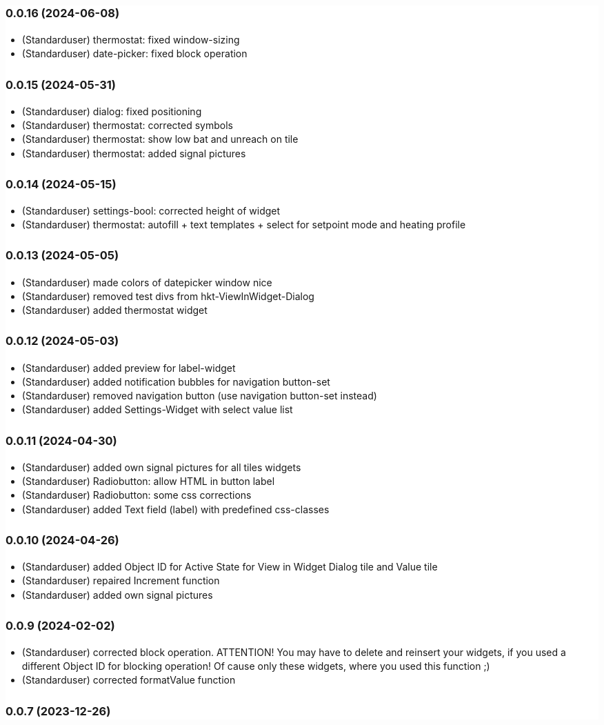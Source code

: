 ### 0.0.16 (2024-06-08)

* (Standarduser) thermostat: fixed window-sizing
* (Standarduser) date-picker: fixed block operation

### 0.0.15 (2024-05-31)

* (Standarduser) dialog: fixed positioning
* (Standarduser) thermostat: corrected symbols
* (Standarduser) thermostat: show low bat and unreach on tile
* (Standarduser) thermostat: added signal pictures

### 0.0.14 (2024-05-15)

* (Standarduser) settings-bool: corrected height of widget
* (Standarduser) thermostat: autofill + text templates + select for setpoint mode and heating profile

### 0.0.13 (2024-05-05)

* (Standarduser) made colors of datepicker window nice
* (Standarduser) removed test divs from hkt-ViewInWidget-Dialog
* (Standarduser) added thermostat widget

### 0.0.12 (2024-05-03)

* (Standarduser) added preview for label-widget
* (Standarduser) added notification bubbles for navigation button-set
* (Standarduser) removed navigation button (use navigation button-set instead)
* (Standarduser) added Settings-Widget with select value list

### 0.0.11 (2024-04-30)

* (Standarduser) added own signal pictures for all tiles widgets
* (Standarduser) Radiobutton: allow HTML in button label
* (Standarduser) Radiobutton: some css corrections
* (Standarduser) added Text field (label) with predefined css-classes

### 0.0.10 (2024-04-26)

* (Standarduser) added Object ID for Active State for View in Widget Dialog tile and Value tile
* (Standarduser) repaired Increment function
* (Standarduser) added own signal pictures

### 0.0.9 (2024-02-02)

* (Standarduser) corrected block operation. ATTENTION! You may have to delete and reinsert your widgets, if you used a different Object ID for blocking operation! Of cause only these widgets, where you used this function ;)
* (Standarduser) corrected formatValue function

### 0.0.7 (2023-12-26)
